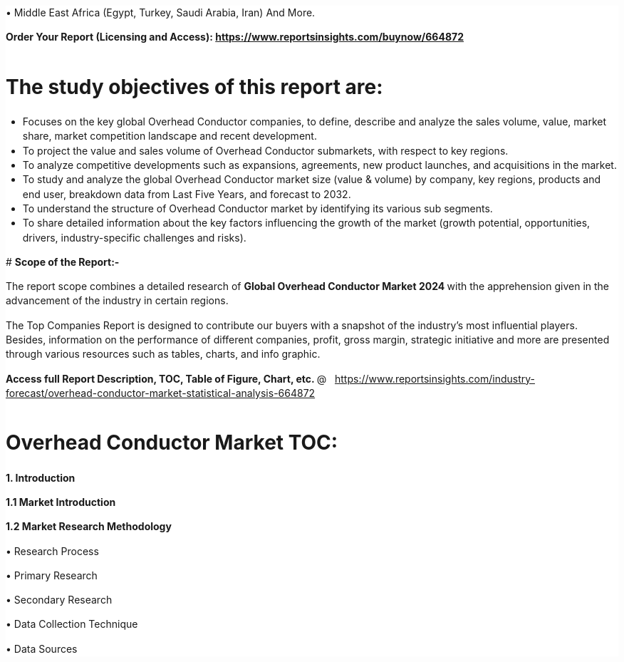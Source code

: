 • Middle East Africa (Egypt, Turkey, Saudi Arabia, Iran) And More.

<strong>Order Your Report (Licensing and Access): <a href=https://www.reportsinsights.com/buynow/664872 style=color:#0000ff;>https://www.reportsinsights.com/buynow/664872</a></strong>

# <strong>The study objectives of this report are:</strong>
<ul>
  <li>Focuses on the key global Overhead Conductor companies, to define, describe and analyze the sales volume, value, market share, market competition landscape and recent development.</li>
  <li>To project the value and sales volume of Overhead Conductor submarkets, with respect to key regions.</li>
  <li>To analyze competitive developments such as expansions, agreements, new product launches, and acquisitions in the market.</li>
  <li>To study and analyze the global Overhead Conductor market size (value &amp; volume) by company, key regions, products and end user, breakdown data from Last Five Years, and forecast to 2032.</li>
  <li>To understand the structure of Overhead Conductor market by identifying its various sub segments.</li>
  <li>To share detailed information about the key factors influencing the growth of the market (growth potential, opportunities, drivers, industry-specific challenges and risks).</li>
</ul>
# <strong>Scope of the Report:-</strong><strong> </strong>

The report scope combines a detailed research of <strong>Global Overhead Conductor Market 2024 </strong>with the apprehension given in the advancement of the industry in certain regions.

The Top Companies Report is designed to contribute our buyers with a snapshot of the industry’s most influential players. Besides, information on the performance of different companies, profit, gross margin, strategic initiative and more are presented through various resources such as tables, charts, and info graphic.

<strong>Access full Report Description, TOC, Table of Figure, Chart, etc. </strong>@   <a href=https://www.reportsinsights.com/industry-forecast/overhead-conductor-market-statistical-analysis-664872 style=color:#0000ff;>https://www.reportsinsights.com/industry-forecast/overhead-conductor-market-statistical-analysis-664872</a>

# <strong>Overhead Conductor Market TOC:</strong>

<strong>1. Introduction</strong>

<strong>1.1 Market Introduction</strong>

<strong>1.2 Market Research Methodology</strong>

• Research Process

• Primary Research

• Secondary Research

• Data Collection Technique

• Data Sources
